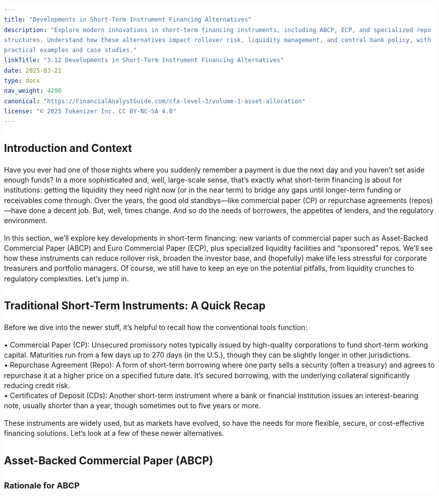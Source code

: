 ```yaml
---
title: "Developments in Short-Term Instrument Financing Alternatives"
description: "Explore modern innovations in short-term financing instruments, including ABCP, ECP, and specialized repo structures. Understand how these alternatives impact rollover risk, liquidity management, and central bank policy, with practical examples and case studies."
linkTitle: "3.12 Developments in Short-Term Instrument Financing Alternatives"
date: 2025-03-21
type: docs
nav_weight: 4200
canonical: "https://FinancialAnalystGuide.com/cfa-level-3/volume-1-asset-allocation"
license: "© 2025 Tokenizer Inc. CC BY-NC-SA 4.0"
---
```


## Introduction and Context

Have you ever had one of those nights where you suddenly remember a payment is due the next day and you haven’t set aside enough funds? In a more sophisticated and, well, large-scale sense, that’s exactly what short-term financing is about for institutions: getting the liquidity they need right now (or in the near term) to bridge any gaps until longer-term funding or receivables come through. Over the years, the good old standbys—like commercial paper (CP) or repurchase agreements (repos)—have done a decent job. But, well, times change. And so do the needs of borrowers, the appetites of lenders, and the regulatory environment. 

In this section, we’ll explore key developments in short-term financing: new variants of commercial paper such as Asset-Backed Commercial Paper (ABCP) and Euro Commercial Paper (ECP), plus specialized liquidity facilities and “sponsored” repos. We’ll see how these instruments can reduce rollover risk, broaden the investor base, and (hopefully) make life less stressful for corporate treasurers and portfolio managers. Of course, we still have to keep an eye on the potential pitfalls, from liquidity crunches to regulatory complexities. Let’s jump in.

## Traditional Short-Term Instruments: A Quick Recap

Before we dive into the newer stuff, it’s helpful to recall how the conventional tools function:

• Commercial Paper (CP): Unsecured promissory notes typically issued by high-quality corporations to fund short-term working capital. Maturities run from a few days up to 270 days (in the U.S.), though they can be slightly longer in other jurisdictions.  
• Repurchase Agreement (Repo): A form of short-term borrowing where one party sells a security (often a treasury) and agrees to repurchase it at a higher price on a specified future date. It’s secured borrowing, with the underlying collateral significantly reducing credit risk.  
• Certificates of Deposit (CDs): Another short-term instrument where a bank or financial institution issues an interest-bearing note, usually shorter than a year, though sometimes out to five years or more.

These instruments are widely used, but as markets have evolved, so have the needs for more flexible, secure, or cost-effective financing solutions. Let’s look at a few of these newer alternatives.

## Asset-Backed Commercial Paper (ABCP)

### Rationale for ABCP
